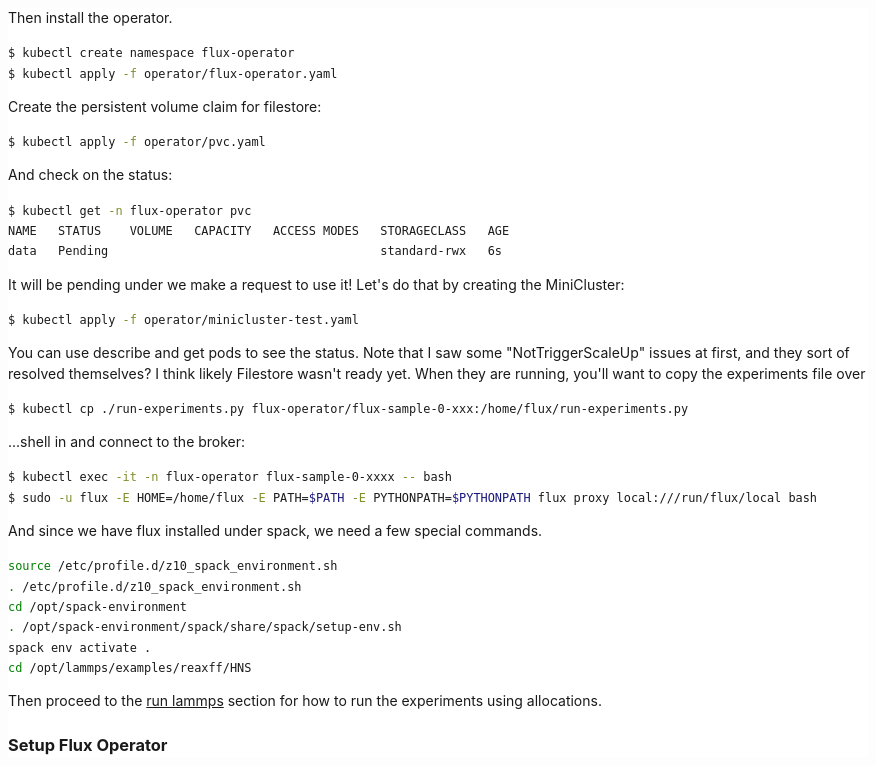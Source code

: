 Then install the operator.

```bash
$ kubectl create namespace flux-operator
$ kubectl apply -f operator/flux-operator.yaml
```

Create the persistent volume claim for filestore:

```bash
$ kubectl apply -f operator/pvc.yaml
```

And check on the status:

```bash
$ kubectl get -n flux-operator pvc
NAME   STATUS    VOLUME   CAPACITY   ACCESS MODES   STORAGECLASS   AGE
data   Pending                                      standard-rwx   6s
```

It will be pending under we make a request to use it! Let's do that by creating the MiniCluster:

```bash
$ kubectl apply -f operator/minicluster-test.yaml
```

You can use describe and get pods to see the status. Note that I saw some "NotTriggerScaleUp" issues
at first, and they sort of resolved themselves? I think likely Filestore wasn't ready yet.
When they are running, you'll want to copy the experiments file over

```bash
$ kubectl cp ./run-experiments.py flux-operator/flux-sample-0-xxx:/home/flux/run-experiments.py
```

...shell in and connect to the broker:

```bash
$ kubectl exec -it -n flux-operator flux-sample-0-xxxx -- bash
$ sudo -u flux -E HOME=/home/flux -E PATH=$PATH -E PYTHONPATH=$PYTHONPATH flux proxy local:///run/flux/local bash
```

And since we have flux installed under spack, we need a few special commands.

```bash
source /etc/profile.d/z10_spack_environment.sh
. /etc/profile.d/z10_spack_environment.sh 
cd /opt/spack-environment
. /opt/spack-environment/spack/share/spack/setup-env.sh
spack env activate .
cd /opt/lammps/examples/reaxff/HNS
```

Then proceed to the [run lammps](#run-lammps) section for how to run the experiments using allocations.


### Setup Flux Operator
